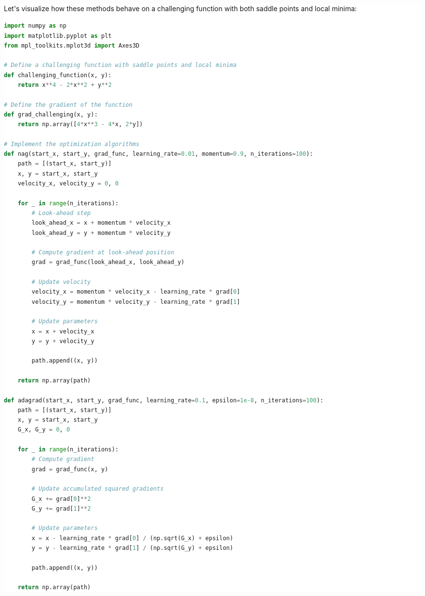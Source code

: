 Let's visualize how these methods behave on a challenging function with both saddle points and local minima:

```python
import numpy as np
import matplotlib.pyplot as plt
from mpl_toolkits.mplot3d import Axes3D

# Define a challenging function with saddle points and local minima
def challenging_function(x, y):
    return x**4 - 2*x**2 + y**2

# Define the gradient of the function
def grad_challenging(x, y):
    return np.array([4*x**3 - 4*x, 2*y])

# Implement the optimization algorithms
def nag(start_x, start_y, grad_func, learning_rate=0.01, momentum=0.9, n_iterations=100):
    path = [(start_x, start_y)]
    x, y = start_x, start_y
    velocity_x, velocity_y = 0, 0
    
    for _ in range(n_iterations):
        # Look-ahead step
        look_ahead_x = x + momentum * velocity_x
        look_ahead_y = y + momentum * velocity_y
        
        # Compute gradient at look-ahead position
        grad = grad_func(look_ahead_x, look_ahead_y)
        
        # Update velocity
        velocity_x = momentum * velocity_x - learning_rate * grad[0]
        velocity_y = momentum * velocity_y - learning_rate * grad[1]
        
        # Update parameters
        x = x + velocity_x
        y = y + velocity_y
        
        path.append((x, y))
    
    return np.array(path)

def adagrad(start_x, start_y, grad_func, learning_rate=0.1, epsilon=1e-8, n_iterations=100):
    path = [(start_x, start_y)]
    x, y = start_x, start_y
    G_x, G_y = 0, 0
    
    for _ in range(n_iterations):
        # Compute gradient
        grad = grad_func(x, y)
        
        # Update accumulated squared gradients
        G_x += grad[0]**2
        G_y += grad[1]**2
        
        # Update parameters
        x = x - learning_rate * grad[0] / (np.sqrt(G_x) + epsilon)
        y = y - learning_rate * grad[1] / (np.sqrt(G_y) + epsilon)
        
        path.append((x, y))
    
    return np.array(path)

```